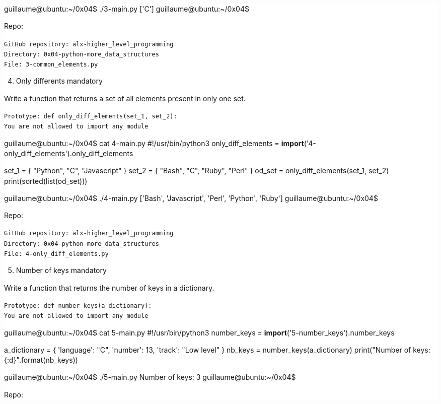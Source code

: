 guillaume@ubuntu:~/0x04$ ./3-main.py
['C']
guillaume@ubuntu:~/0x04$ 

Repo:

    GitHub repository: alx-higher_level_programming
    Directory: 0x04-python-more_data_structures
    File: 3-common_elements.py

4. Only differents
mandatory

Write a function that returns a set of all elements present in only one set.

    Prototype: def only_diff_elements(set_1, set_2):
    You are not allowed to import any module

guillaume@ubuntu:~/0x04$ cat 4-main.py
#!/usr/bin/python3
only_diff_elements = __import__('4-only_diff_elements').only_diff_elements

set_1 = { "Python", "C", "Javascript" }
set_2 = { "Bash", "C", "Ruby", "Perl" }
od_set = only_diff_elements(set_1, set_2)
print(sorted(list(od_set)))

guillaume@ubuntu:~/0x04$ ./4-main.py
['Bash', 'Javascript', 'Perl', 'Python', 'Ruby']
guillaume@ubuntu:~/0x04$ 

Repo:

    GitHub repository: alx-higher_level_programming
    Directory: 0x04-python-more_data_structures
    File: 4-only_diff_elements.py

5. Number of keys
mandatory

Write a function that returns the number of keys in a dictionary.

    Prototype: def number_keys(a_dictionary):
    You are not allowed to import any module

guillaume@ubuntu:~/0x04$ cat 5-main.py
#!/usr/bin/python3
number_keys = __import__('5-number_keys').number_keys

a_dictionary = { 'language': "C", 'number': 13, 'track': "Low level" }
nb_keys = number_keys(a_dictionary)
print("Number of keys: {:d}".format(nb_keys))

guillaume@ubuntu:~/0x04$ ./5-main.py
Number of keys: 3
guillaume@ubuntu:~/0x04$ 

Repo:
